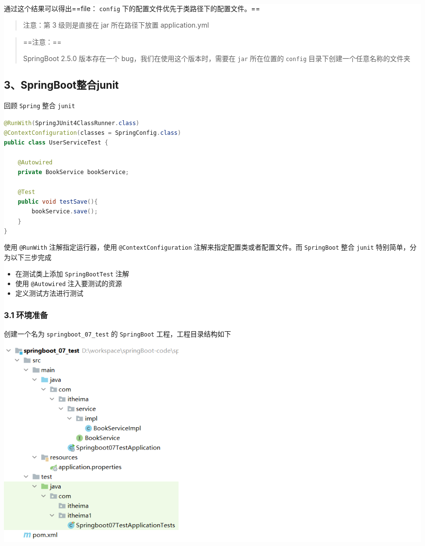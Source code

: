   通过这个结果可以得出==file： `config` 下的配置文件优先于类路径下的配置文件。==

> 注意：第 3 级则是直接在 jar 所在路径下放置 application.yml

> ==注意：==
>
> SpringBoot 2.5.0 版本存在一个 bug，我们在使用这个版本时，需要在 `jar` 所在位置的 `config` 目录下创建一个任意名称的文件夹

## 3、SpringBoot整合junit

回顾 `Spring` 整合 `junit`

```java
@RunWith(SpringJUnit4ClassRunner.class)
@ContextConfiguration(classes = SpringConfig.class)
public class UserServiceTest {
    
    @Autowired
    private BookService bookService;
    
    @Test
    public void testSave(){
        bookService.save();
    }
}
```

使用 `@RunWith` 注解指定运行器，使用 `@ContextConfiguration` 注解来指定配置类或者配置文件。而 `SpringBoot` 整合 `junit` 特别简单，分为以下三步完成

* 在测试类上添加 `SpringBootTest` 注解
* 使用 `@Autowired` 注入要测试的资源
* 定义测试方法进行测试

### 3.1  环境准备

创建一个名为 `springboot_07_test` 的 `SpringBoot` 工程，工程目录结构如下

<img src="assets/image-20210917213556673.png" alt="image-20210917213556673" style="zoom:80%;" />

